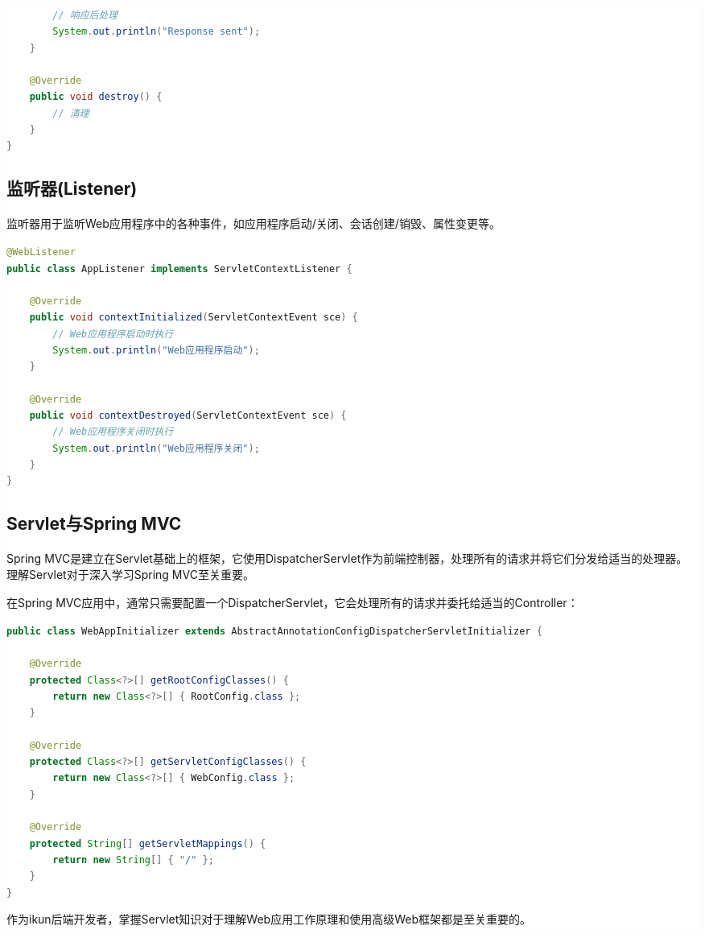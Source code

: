 ```java
        // 响应后处理
        System.out.println("Response sent");
    }
    
    @Override
    public void destroy() {
        // 清理
    }
}
```

## 监听器(Listener)

监听器用于监听Web应用程序中的各种事件，如应用程序启动/关闭、会话创建/销毁、属性变更等。

```java
@WebListener
public class AppListener implements ServletContextListener {
    
    @Override
    public void contextInitialized(ServletContextEvent sce) {
        // Web应用程序启动时执行
        System.out.println("Web应用程序启动");
    }
    
    @Override
    public void contextDestroyed(ServletContextEvent sce) {
        // Web应用程序关闭时执行
        System.out.println("Web应用程序关闭");
    }
}
```

## Servlet与Spring MVC

Spring MVC是建立在Servlet基础上的框架，它使用DispatcherServlet作为前端控制器，处理所有的请求并将它们分发给适当的处理器。理解Servlet对于深入学习Spring MVC至关重要。

在Spring MVC应用中，通常只需要配置一个DispatcherServlet，它会处理所有的请求并委托给适当的Controller：

```java
public class WebAppInitializer extends AbstractAnnotationConfigDispatcherServletInitializer {
    
    @Override
    protected Class<?>[] getRootConfigClasses() {
        return new Class<?>[] { RootConfig.class };
    }
    
    @Override
    protected Class<?>[] getServletConfigClasses() {
        return new Class<?>[] { WebConfig.class };
    }
    
    @Override
    protected String[] getServletMappings() {
        return new String[] { "/" };
    }
}
```

作为ikun后端开发者，掌握Servlet知识对于理解Web应用工作原理和使用高级Web框架都是至关重要的。
